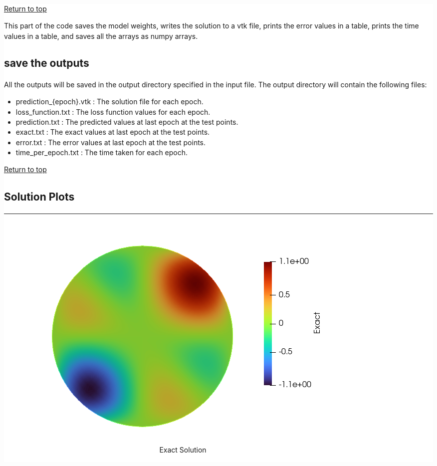 [Return to top](#contents)


This part of the code saves the model weights, writes the solution to a vtk file, prints the error values in a table, prints the time values in a table, and saves all the arrays as numpy arrays.


## save the outputs
All the outputs will be saved in the output directory specified in the input file. The output directory will contain the following files:
- prediction_{epoch}.vtk : The solution file for each epoch.
- loss_function.txt : The loss function values for each epoch.
- prediction.txt : The predicted values at last epoch at the test points.
- exact.txt : The exact values at last epoch at the test points.
- error.txt : The error values at last epoch at the test points.
- time_per_epoch.txt : The time taken for each epoch.

[Return to top](#contents)


## Solution Plots
---

<div style="display: flex; justify-content: space-around;">
    <figure>
        <img src="exact_solution.png" alt="Exact Solution">
        <figcaption style="text-align: center;">Exact Solution</figcaption>
    </figure>
    <figure>